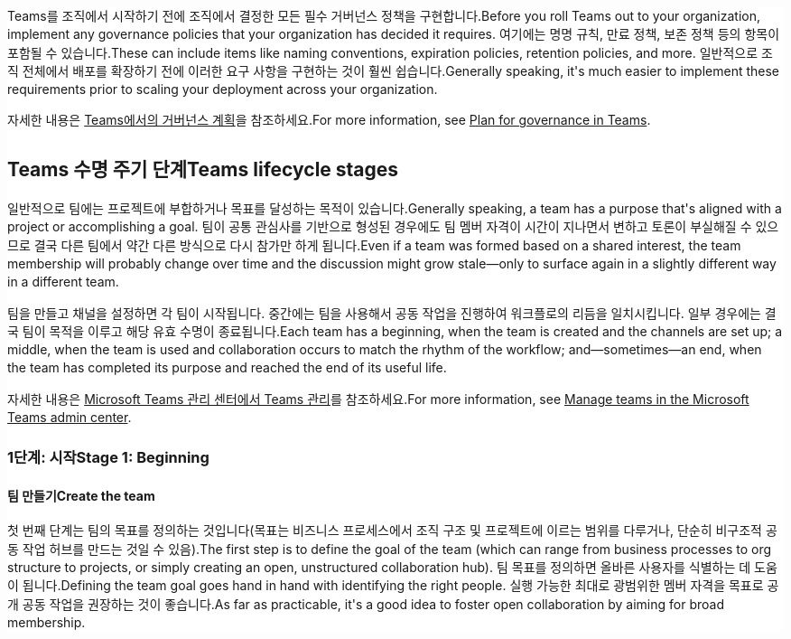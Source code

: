 <span data-ttu-id="362f3-175">Teams를 조직에서 시작하기 전에 조직에서 결정한 모든 필수 거버넌스 정책을 구현합니다.</span><span class="sxs-lookup"><span data-stu-id="362f3-175">Before you roll Teams out to your organization, implement any governance policies that your organization has decided it requires.</span></span> <span data-ttu-id="362f3-176">여기에는 명명 규칙, 만료 정책, 보존 정책 등의 항목이 포함될 수 있습니다.</span><span class="sxs-lookup"><span data-stu-id="362f3-176">These can include items like naming conventions, expiration policies, retention policies, and more.</span></span> <span data-ttu-id="362f3-177">일반적으로 조직 전체에서 배포를 확장하기 전에 이러한 요구 사항을 구현하는 것이 훨씬 쉽습니다.</span><span class="sxs-lookup"><span data-stu-id="362f3-177">Generally speaking, it's much easier to implement these requirements prior to scaling your deployment across your organization.</span></span>

<span data-ttu-id="362f3-178">자세한 내용은 [Teams에서의 거버넌스 계획](plan-teams-governance.md)을 참조하세요.</span><span class="sxs-lookup"><span data-stu-id="362f3-178">For more information, see [Plan for governance in Teams](plan-teams-governance.md).</span></span>

## <a name="teams-lifecycle-stages"></a><span data-ttu-id="362f3-179">Teams 수명 주기 단계</span><span class="sxs-lookup"><span data-stu-id="362f3-179">Teams lifecycle stages</span></span>

<span data-ttu-id="362f3-180">일반적으로 팀에는 프로젝트에 부합하거나 목표를 달성하는 목적이 있습니다.</span><span class="sxs-lookup"><span data-stu-id="362f3-180">Generally speaking, a team has a purpose that's aligned with a project or accomplishing a goal.</span></span> <span data-ttu-id="362f3-181">팀이 공통 관심사를 기반으로 형성된 경우에도 팀 멤버 자격이 시간이 지나면서 변하고 토론이 부실해질 수 있으므로 결국 다른 팀에서 약간 다른 방식으로 다시 참가만 하게 됩니다.</span><span class="sxs-lookup"><span data-stu-id="362f3-181">Even if a team was formed based on a shared interest, the team membership will probably change over time and the discussion might grow stale—only to surface again in a slightly different way in a different team.</span></span>

<span data-ttu-id="362f3-182">팀을 만들고 채널을 설정하면 각 팀이 시작됩니다. 중간에는 팀을 사용해서 공동 작업을 진행하여 워크플로의 리듬을 일치시킵니다. 일부 경우에는 결국 팀이 목적을 이루고 해당 유효 수명이 종료됩니다.</span><span class="sxs-lookup"><span data-stu-id="362f3-182">Each team has a beginning, when the team is created and the channels are set up; a middle, when the team is used and collaboration occurs to match the rhythm of the workflow; and—sometimes—an end, when the team has completed its purpose and reached the end of its useful life.</span></span> 

<span data-ttu-id="362f3-183">자세한 내용은 [Microsoft Teams 관리 센터에서 Teams 관리](manage-teams-in-modern-portal.md)를 참조하세요.</span><span class="sxs-lookup"><span data-stu-id="362f3-183">For more information, see [Manage teams in the Microsoft Teams admin center](manage-teams-in-modern-portal.md).</span></span>

### <a name="stage-1-beginning"></a><span data-ttu-id="362f3-184">1단계: 시작</span><span class="sxs-lookup"><span data-stu-id="362f3-184">Stage 1: Beginning</span></span>

#### <a name="create-the-team"></a><span data-ttu-id="362f3-185">팀 만들기</span><span class="sxs-lookup"><span data-stu-id="362f3-185">Create the team</span></span>

<span data-ttu-id="362f3-186">첫 번째 단계는 팀의 목표를 정의하는 것입니다(목표는 비즈니스 프로세스에서 조직 구조 및 프로젝트에 이르는 범위를 다루거나, 단순히 비구조적 공동 작업 허브를 만드는 것일 수 있음).</span><span class="sxs-lookup"><span data-stu-id="362f3-186">The first step is to define the goal of the team (which can range from business processes to org structure to projects, or simply creating an open, unstructured collaboration hub).</span></span> <span data-ttu-id="362f3-187">팀 목표를 정의하면 올바른 사용자를 식별하는 데 도움이 됩니다.</span><span class="sxs-lookup"><span data-stu-id="362f3-187">Defining the team goal goes hand in hand with identifying the right people.</span></span> <span data-ttu-id="362f3-188">실행 가능한 최대로 광범위한 멤버 자격을 목표로 공개 공동 작업을 권장하는 것이 좋습니다.</span><span class="sxs-lookup"><span data-stu-id="362f3-188">As far as practicable, it's a good idea to foster open collaboration by aiming for broad membership.</span></span> 
